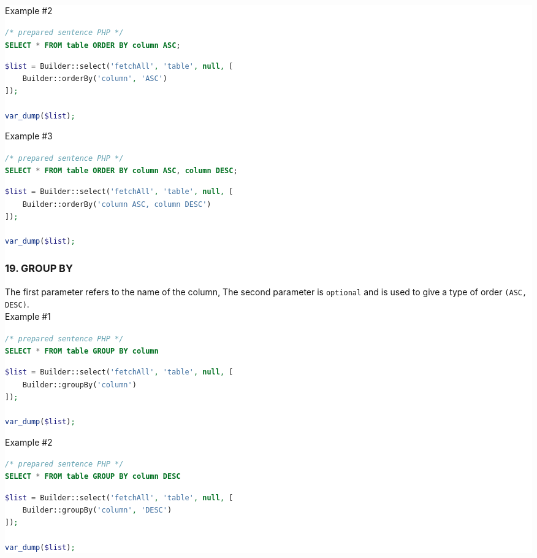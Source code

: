 Example #2
```sql
/* prepared sentence PHP */
SELECT * FROM table ORDER BY column ASC;
```
```php
$list = Builder::select('fetchAll', 'table', null, [
    Builder::orderBy('column', 'ASC')
]);

var_dump($list);
```

Example #3
```sql
/* prepared sentence PHP */
SELECT * FROM table ORDER BY column ASC, column DESC;
```
```php
$list = Builder::select('fetchAll', 'table', null, [
    Builder::orderBy('column ASC, column DESC')
]);

var_dump($list);
```

### 19. GROUP BY
The first parameter refers to the name of the column, The second parameter is `optional` and is used to give a type of order `(ASC, DESC)`. <br>
Example #1
```sql
/* prepared sentence PHP */
SELECT * FROM table GROUP BY column
```
```php
$list = Builder::select('fetchAll', 'table', null, [
    Builder::groupBy('column')
]);

var_dump($list);
```

Example #2
```sql
/* prepared sentence PHP */
SELECT * FROM table GROUP BY column DESC
```
```php
$list = Builder::select('fetchAll', 'table', null, [
    Builder::groupBy('column', 'DESC')
]);

var_dump($list);
```
